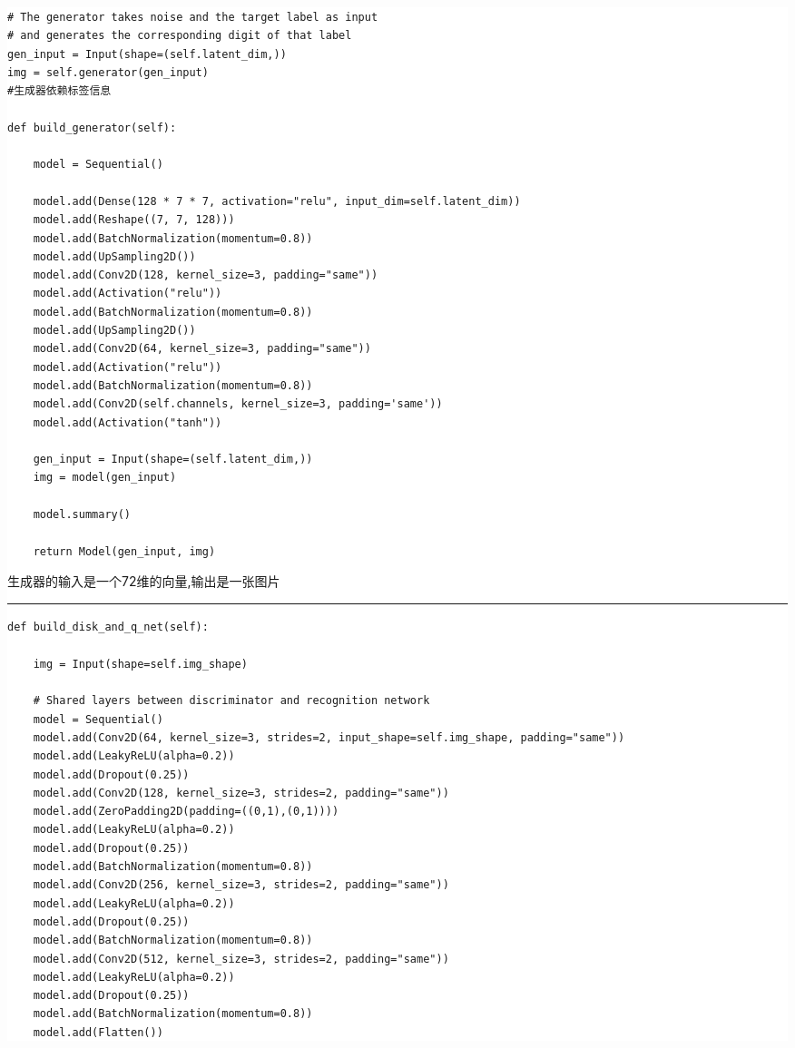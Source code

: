     # The generator takes noise and the target label as input
    # and generates the corresponding digit of that label
    gen_input = Input(shape=(self.latent_dim,))
    img = self.generator(gen_input)
    #生成器依赖标签信息

    def build_generator(self):

        model = Sequential()

        model.add(Dense(128 * 7 * 7, activation="relu", input_dim=self.latent_dim))
        model.add(Reshape((7, 7, 128)))
        model.add(BatchNormalization(momentum=0.8))
        model.add(UpSampling2D())
        model.add(Conv2D(128, kernel_size=3, padding="same"))
        model.add(Activation("relu"))
        model.add(BatchNormalization(momentum=0.8))
        model.add(UpSampling2D())
        model.add(Conv2D(64, kernel_size=3, padding="same"))
        model.add(Activation("relu"))
        model.add(BatchNormalization(momentum=0.8))
        model.add(Conv2D(self.channels, kernel_size=3, padding='same'))
        model.add(Activation("tanh"))

        gen_input = Input(shape=(self.latent_dim,))
        img = model(gen_input)

        model.summary()

        return Model(gen_input, img)

生成器的输入是一个72维的向量,输出是一张图片

------------------------------------------------------------------------

    def build_disk_and_q_net(self):

        img = Input(shape=self.img_shape)

        # Shared layers between discriminator and recognition network
        model = Sequential()
        model.add(Conv2D(64, kernel_size=3, strides=2, input_shape=self.img_shape, padding="same"))
        model.add(LeakyReLU(alpha=0.2))
        model.add(Dropout(0.25))
        model.add(Conv2D(128, kernel_size=3, strides=2, padding="same"))
        model.add(ZeroPadding2D(padding=((0,1),(0,1))))
        model.add(LeakyReLU(alpha=0.2))
        model.add(Dropout(0.25))
        model.add(BatchNormalization(momentum=0.8))
        model.add(Conv2D(256, kernel_size=3, strides=2, padding="same"))
        model.add(LeakyReLU(alpha=0.2))
        model.add(Dropout(0.25))
        model.add(BatchNormalization(momentum=0.8))
        model.add(Conv2D(512, kernel_size=3, strides=2, padding="same"))
        model.add(LeakyReLU(alpha=0.2))
        model.add(Dropout(0.25))
        model.add(BatchNormalization(momentum=0.8))
        model.add(Flatten())
